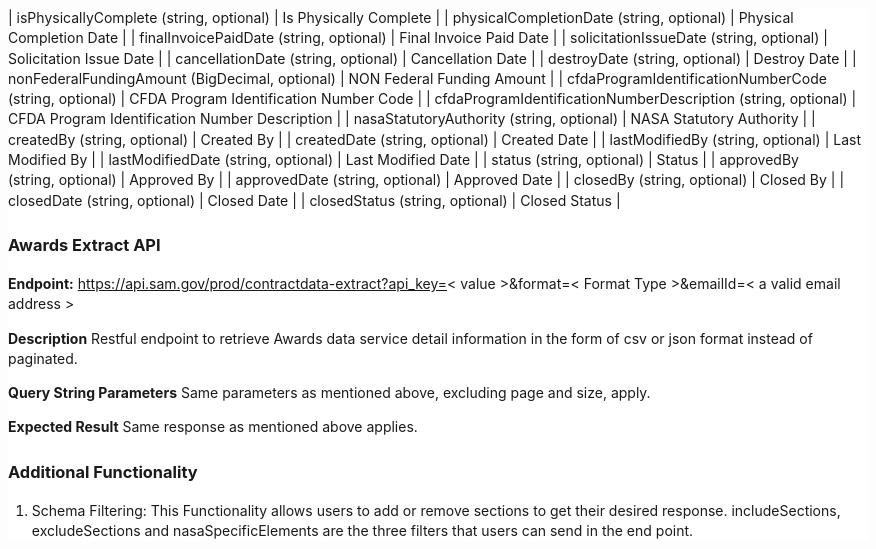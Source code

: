| isPhysicallyComplete  (string, optional) | Is Physically Complete  |
| physicalCompletionDate  (string, optional) | Physical Completion Date  |
| finalInvoicePaidDate  (string, optional) | Final Invoice Paid Date  |
| solicitationIssueDate  (string, optional) | Solicitation Issue Date  |
| cancellationDate  (string, optional) | Cancellation Date  |
| destroyDate  (string, optional) | Destroy Date  |
| nonFederalFundingAmount  (BigDecimal, optional) | NON Federal Funding Amount  |
| cfdaProgramIdentificationNumberCode  (string, optional) | CFDA Program Identification Number Code  |
| cfdaProgramIdentificationNumberDescription  (string, optional) | CFDA Program Identification Number Description  |
| nasaStatutoryAuthority  (string, optional) | NASA Statutory Authority  |
| createdBy  (string, optional) | Created By  |
| createdDate  (string, optional) | Created Date  |
| lastModifiedBy  (string, optional) | Last Modified By  |
| lastModifiedDate  (string, optional) | Last Modified Date  |
| status  (string, optional) | Status  |
| approvedBy  (string, optional) | Approved By  |
| approvedDate  (string, optional) | Approved Date  |
| closedBy  (string, optional) | Closed By  |
| closedDate  (string, optional) | Closed Date  |
| closedStatus  (string, optional) | Closed Status  |

### Awards Extract API

**Endpoint:** https://api.sam.gov/prod/contractdata-extract?api_key=< value >&format=< Format Type >&emailId=< a valid email address >

**Description**  Restful endpoint to retrieve Awards data service detail information in the form of csv or json format instead of paginated.

**Query String Parameters**
Same parameters as mentioned above, excluding page and size, apply.

**Expected Result**
Same response as mentioned above applies.

### Additional Functionality

1.  Schema Filtering:
    This Functionality allows users to add or remove sections to get their desired response. includeSections, 
    excludeSections and nasaSpecificElements are the three filters that users can send in the end point.
